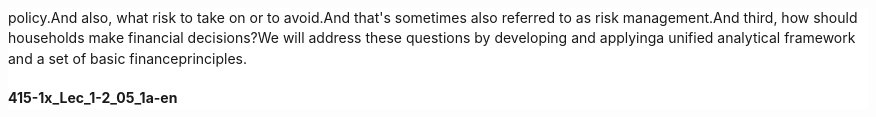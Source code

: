 policy.And also, what risk to take on or to avoid.And that's sometimes also referred to as risk management.And third, how should households make financial decisions?We will address these questions by developing and applyinga unified analytical framework and a set of basic financeprinciples.

#### 415-1x_Lec_1-2_05_1a-en
